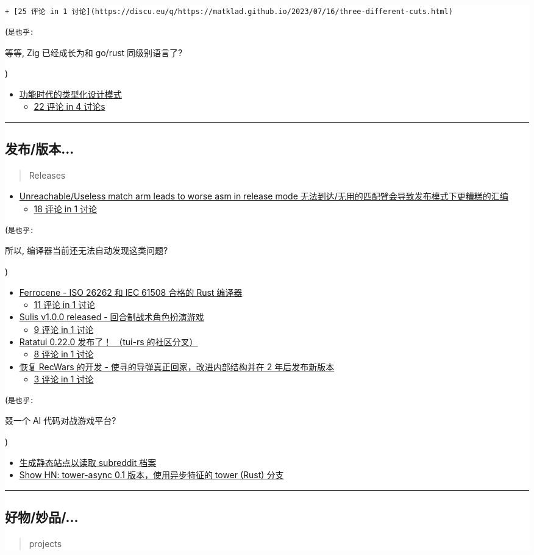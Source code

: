     + [25 评论 in 1 讨论](https://discu.eu/q/https://matklad.github.io/2023/07/16/three-different-cuts.html)

(`是也乎:`

等等, Zig 已经成长为和 go/rust 同级别语言了?

)

- [功能时代的类型化设计模式](https://arxiv.org/abs/2307.07069)
    + [22 评论 in 4 讨论s](https://discu.eu/q/https://arxiv.org/abs/2307.07069)


-----------------------------------------
## 发布/版本...
> Releases



- [Unreachable/Useless match arm leads to worse asm in release mode
无法到达/无用的匹配臂会导致发布模式下更糟糕的汇编](https://godbolt.org/z/eMdcfaEd6)
    + [18 评论 in 1 讨论](https://discu.eu/q/https://godbolt.org/z/eMdcfaEd6)

(`是也乎:`

所以, 编译器当前还无法自动发现这类问题?

)

- [Ferrocene - ISO 26262 和 IEC 61508 合格的 Rust 编译器](https://ferrous-systems.com/ferrocene/)
    + [11 评论 in 1 讨论](https://discu.eu/q/https://ferrous-systems.com/ferrocene/)
- [Sulis v1.0.0 released - 回合制战术角色扮演游戏](https://www.sulisgame.com/)
    + [9 评论 in 1 讨论](https://discu.eu/q/https://www.sulisgame.com/)
- [Ratatui 0.22.0 发布了！ （tui-rs 的社区分叉）](https://github.com/tui-rs-revival/ratatui/releases/tag/v0.22.0)
    + [8 评论 in 1 讨论](https://discu.eu/q/https://github.com/tui-rs-revival/ratatui/releases/tag/v0.22.0)
- [恢复 RecWars 的开发 - 使寻的导弹真正回家，改进内部结构并在 2 年后发布新版本](https://martin-t.gitlab.io/gitlab-pages/rec-wars/macroquad-splitscreen.html)
    + [3 评论 in 1 讨论](https://discu.eu/q/https://martin-t.gitlab.io/gitlab-pages/rec-wars/macroquad-splitscreen.html)

(`是也乎:`

叕一个 AI 代码对战游戏平台?

)

- [生成静态站点以读取 subreddit 档案](https://github.com/raffomania/aharc)
- [Show HN: tower-async 0.1 版本，使用异步特征的 tower (Rust) 分支](https://github.com/plabayo/tower-async)







-----------------------------------------
## 好物/妙品/...
> projects
